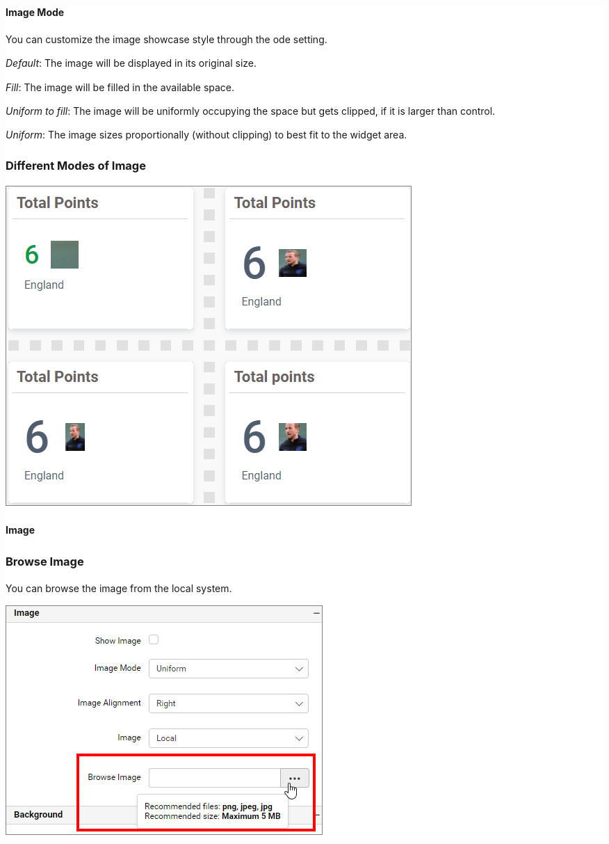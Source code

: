 #### Image Mode

You can customize the image showcase style through the ode setting.

*Default*: The image will be displayed in its original size.

*Fill*: The image will be filled in the available space.

*Uniform to fill*: The image will be uniformly occupying the space but gets clipped, if it is larger than control.

*Uniform*: The image sizes proportionally (without clipping) to best fit to the widget area.

### Different Modes of Image

![Image modes](/static/assets/embedded/visualizing-data/visualization-widgets/images/number-card/image-modes.png)

#### Image

### Browse Image

You can browse the image from the local system.

![Browse Image](/static/assets/embedded/visualizing-data/visualization-widgets/images/number-card/browse-image.png)
